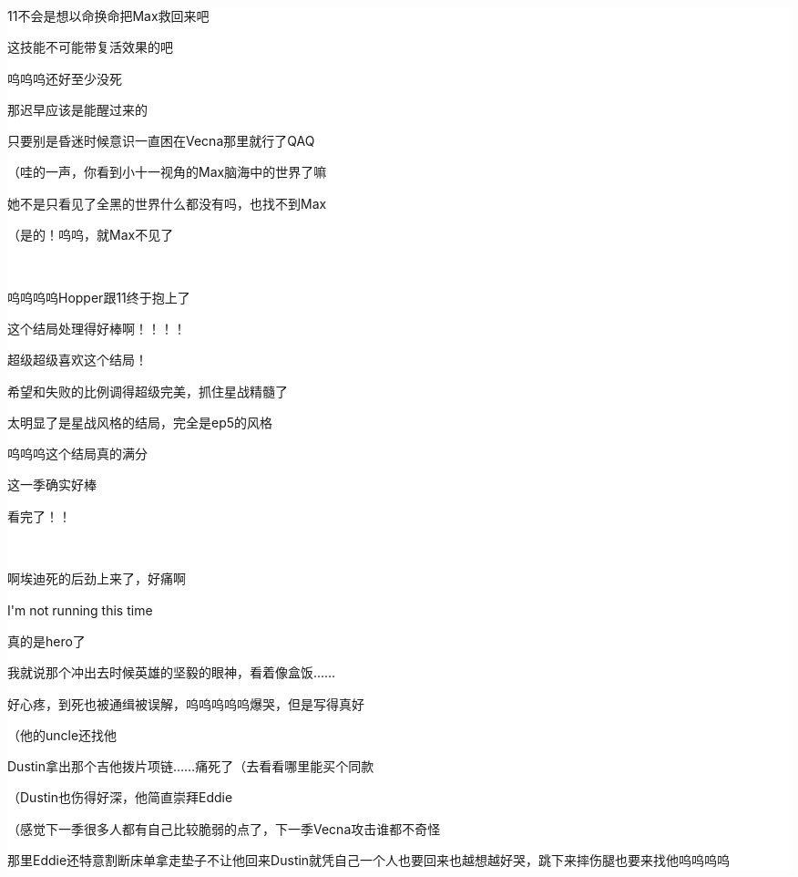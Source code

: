 11不会是想以命换命把Max救回来吧

这技能不可能带复活效果的吧

呜呜呜还好至少没死

那迟早应该是能醒过来的

只要别是昏迷时候意识一直困在Vecna那里就行了QAQ

（哇的一声，你看到小十一视角的Max脑海中的世界了嘛

她不是只看见了全黑的世界什么都没有吗，也找不到Max

（是的！呜呜，就Max不见了

<br>

呜呜呜呜Hopper跟11终于抱上了

这个结局处理得好棒啊！！！！

超级超级喜欢这个结局！

希望和失败的比例调得超级完美，抓住星战精髓了

太明显了是星战风格的结局，完全是ep5的风格

呜呜呜这个结局真的满分

这一季确实好棒

看完了！！

<br>

啊埃迪死的后劲上来了，好痛啊

I'm not running this time

真的是hero了

我就说那个冲出去时候英雄的坚毅的眼神，看着像盒饭……

好心疼，到死也被通缉被误解，呜呜呜呜呜爆哭，但是写得真好

（他的uncle还找他

Dustin拿出那个吉他拨片项链……痛死了（去看看哪里能买个同款

（Dustin也伤得好深，他简直崇拜Eddie

（感觉下一季很多人都有自己比较脆弱的点了，下一季Vecna攻击谁都不奇怪

那里Eddie还特意割断床单拿走垫子不让他回来Dustin就凭自己一个人也要回来也越想越好哭，跳下来摔伤腿也要来找他呜呜呜呜
